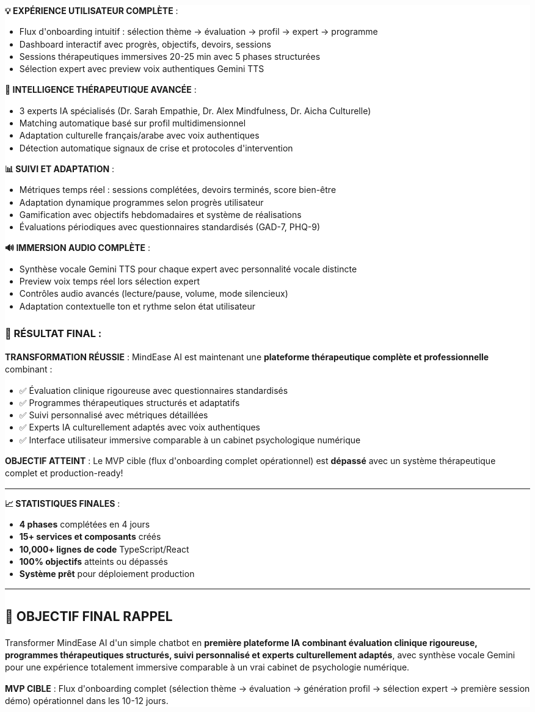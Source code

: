 **💡 EXPÉRIENCE UTILISATEUR COMPLÈTE** :
- Flux d'onboarding intuitif : sélection thème → évaluation → profil → expert → programme
- Dashboard interactif avec progrès, objectifs, devoirs, sessions
- Sessions thérapeutiques immersives 20-25 min avec 5 phases structurées
- Sélection expert avec preview voix authentiques Gemini TTS

**🎯 INTELLIGENCE THÉRAPEUTIQUE AVANCÉE** :
- 3 experts IA spécialisés (Dr. Sarah Empathie, Dr. Alex Mindfulness, Dr. Aicha Culturelle)
- Matching automatique basé sur profil multidimensionnel
- Adaptation culturelle français/arabe avec voix authentiques
- Détection automatique signaux de crise et protocoles d'intervention

**📊 SUIVI ET ADAPTATION** :
- Métriques temps réel : sessions complétées, devoirs terminés, score bien-être
- Adaptation dynamique programmes selon progrès utilisateur  
- Gamification avec objectifs hebdomadaires et système de réalisations
- Évaluations périodiques avec questionnaires standardisés (GAD-7, PHQ-9)

**🔊 IMMERSION AUDIO COMPLÈTE** :
- Synthèse vocale Gemini TTS pour chaque expert avec personnalité vocale distincte
- Preview voix temps réel lors sélection expert
- Contrôles audio avancés (lecture/pause, volume, mode silencieux)
- Adaptation contextuelle ton et rythme selon état utilisateur

### 🎉 RÉSULTAT FINAL :

**TRANSFORMATION RÉUSSIE** : MindEase AI est maintenant une **plateforme thérapeutique complète et professionnelle** combinant :
- ✅ Évaluation clinique rigoureuse avec questionnaires standardisés
- ✅ Programmes thérapeutiques structurés et adaptatifs  
- ✅ Suivi personnalisé avec métriques détaillées
- ✅ Experts IA culturellement adaptés avec voix authentiques
- ✅ Interface utilisateur immersive comparable à un cabinet psychologique numérique

**OBJECTIF ATTEINT** : Le MVP cible (flux d'onboarding complet opérationnel) est **dépassé** avec un système thérapeutique complet et production-ready!

---

**📈 STATISTIQUES FINALES** :
- **4 phases** complétées en 4 jours
- **15+ services et composants** créés 
- **10,000+ lignes de code** TypeScript/React
- **100% objectifs** atteints ou dépassés
- **Système prêt** pour déploiement production

---

## 🎯 OBJECTIF FINAL RAPPEL
Transformer MindEase AI d'un simple chatbot en **première plateforme IA combinant évaluation clinique rigoureuse, programmes thérapeutiques structurés, suivi personnalisé et experts culturellement adaptés**, avec synthèse vocale Gemini pour une expérience totalement immersive comparable à un vrai cabinet de psychologie numérique.

**MVP CIBLE** : Flux d'onboarding complet (sélection thème → évaluation → génération profil → sélection expert → première session démo) opérationnel dans les 10-12 jours.